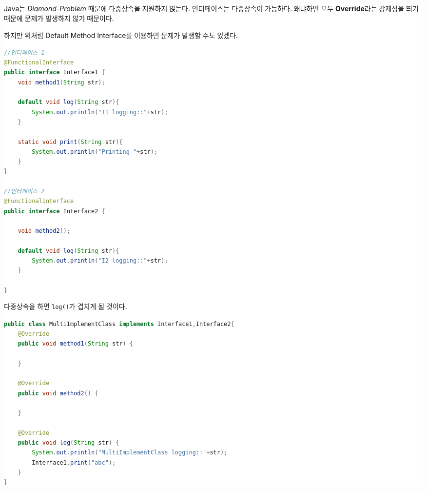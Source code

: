 Java는 *Diamond-Problem* 때문에 다중상속을 지원하지 않는다. 인터페이스는 다중상속이 가능하다. 왜냐하면 모두 **Override**라는 강제성을 띄기 때문에 문제가 발생하지 않기 때문이다.

하지만 위처럼 Default Method Interface를 이용하면 문제가 발생할 수도 있겠다.

```java
//인터페이스 1
@FunctionalInterface
public interface Interface1 {
    void method1(String str);

    default void log(String str){
        System.out.println("I1 logging::"+str);
    }

    static void print(String str){
        System.out.println("Printing "+str);
    }
}

//인터페이스 2
@FunctionalInterface
public interface Interface2 {

	void method2();
	
	default void log(String str){
		System.out.println("I2 logging::"+str);
	}

}
```

다중상속을 하면 `log()`가 겹치게 될 것이다. 

```java
public class MultiImplementClass implements Interface1,Interface2{
    @Override
    public void method1(String str) {

    }

    @Override
    public void method2() {

    }

    @Override
    public void log(String str) {
        System.out.println("MultiImplementClass logging::"+str);
        Interface1.print("abc");
    }
}

```
